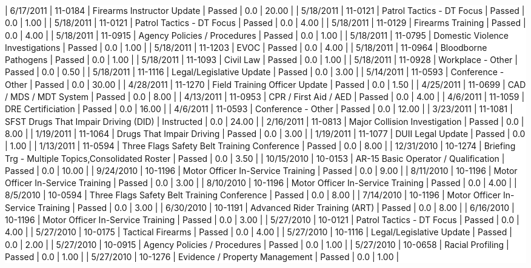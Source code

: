 | 6/17/2011 | 11-0184 | Firearms Instructor Update | Passed | 0.0 | 20.00 |
| 5/18/2011 | 11-0121 | Patrol Tactics - DT Focus | Passed | 0.0 | 1.00 |
| 5/18/2011 | 11-0121 | Patrol Tactics - DT Focus | Passed | 0.0 | 4.00 |
| 5/18/2011 | 11-0129 | Firearms Training | Passed | 0.0 | 4.00 |
| 5/18/2011 | 11-0915 | Agency Policies / Procedures | Passed | 0.0 | 1.00 |
| 5/18/2011 | 11-0795 | Domestic Violence Investigations | Passed | 0.0 | 1.00 |
| 5/18/2011 | 11-1203 | EVOC | Passed | 0.0 | 4.00 |
| 5/18/2011 | 11-0964 | Bloodborne Pathogens | Passed | 0.0 | 1.00 |
| 5/18/2011 | 11-1093 | Civil Law | Passed | 0.0 | 1.00 |
| 5/18/2011 | 11-0928 | Workplace - Other | Passed | 0.0 | 0.50 |
| 5/18/2011 | 11-1116 | Legal/Legislative Update | Passed | 0.0 | 3.00 |
| 5/14/2011 | 11-0593 | Conference - Other | Passed | 0.0 | 30.00 |
| 4/28/2011 | 11-1270 | Field Training Officer Update | Passed | 0.0 | 1.50 |
| 4/25/2011 | 11-0699 | CAD / MDS / MDT System | Passed | 0.0 | 8.00 |
| 4/13/2011 | 11-0953 | CPR / First Aid / AED | Passed | 0.0 | 4.00 |
| 4/6/2011 | 11-1059 | DRE Certificiation | Passed | 0.0 | 16.00 |
| 4/6/2011 | 11-0593 | Conference - Other | Passed | 0.0 | 12.00 |
| 3/23/2011 | 11-1081 | SFST  Drugs That Impair Driving (DID) | Instructed | 0.0 | 24.00 |
| 2/16/2011 | 11-0813 | Major Collision Investigation | Passed | 0.0 | 8.00 |
| 1/19/2011 | 11-1064 | Drugs That Impair Driving | Passed | 0.0 | 3.00 |
| 1/19/2011 | 11-1077 | DUII Legal Update | Passed | 0.0 | 1.00 |
| 1/13/2011 | 11-0594 | Three Flags Safety Belt Training Conference | Passed | 0.0 | 8.00 |
| 12/31/2010 | 10-1274 | Briefing Trg - Multiple Topics,Consolidated Roster | Passed | 0.0 | 3.50 |
| 10/15/2010 | 10-0153 | AR-15 Basic Operator / Qualification | Passed | 0.0 | 10.00 |
| 9/24/2010 | 10-1196 | Motor Officer In-Service Training | Passed | 0.0 | 9.00 |
| 8/11/2010 | 10-1196 | Motor Officer In-Service Training | Passed | 0.0 | 3.00 |
| 8/10/2010 | 10-1196 | Motor Officer In-Service Training | Passed | 0.0 | 4.00 |
| 8/5/2010 | 10-0594 | Three Flags Safety Belt Training Conference | Passed | 0.0 | 8.00 |
| 7/14/2010 | 10-1196 | Motor Officer In-Service Training | Passed | 0.0 | 3.00 |
| 6/30/2010 | 10-1191 | Advanced Rider Training (ART) | Passed | 0.0 | 8.00 |
| 6/16/2010 | 10-1196 | Motor Officer In-Service Training | Passed | 0.0 | 3.00 |
| 5/27/2010 | 10-0121 | Patrol Tactics - DT Focus | Passed | 0.0 | 4.00 |
| 5/27/2010 | 10-0175 | Tactical Firearms | Passed | 0.0 | 4.00 |
| 5/27/2010 | 10-1116 | Legal/Legislative Update | Passed | 0.0 | 2.00 |
| 5/27/2010 | 10-0915 | Agency Policies / Procedures | Passed | 0.0 | 1.00 |
| 5/27/2010 | 10-0658 | Racial Profiling | Passed | 0.0 | 1.00 |
| 5/27/2010 | 10-1276 | Evidence / Property Management | Passed | 0.0 | 1.00 |